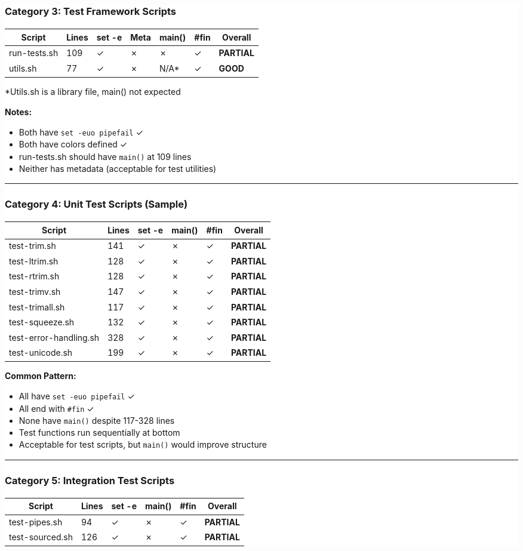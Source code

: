 ### Category 3: Test Framework Scripts

| Script | Lines | set -e | Meta | main() | #fin | Overall |
|--------|-------|--------|------|--------|------|---------|
| run-tests.sh | 109 | ✓ | ✗ | ✗ | ✓ | **PARTIAL** |
| utils.sh | 77 | ✓ | ✗ | N/A* | ✓ | **GOOD** |

*Utils.sh is a library file, main() not expected

**Notes:**
- Both have `set -euo pipefail` ✓
- Both have colors defined ✓
- run-tests.sh should have `main()` at 109 lines
- Neither has metadata (acceptable for test utilities)

---

### Category 4: Unit Test Scripts (Sample)

| Script | Lines | set -e | main() | #fin | Overall |
|--------|-------|--------|--------|------|---------|
| test-trim.sh | 141 | ✓ | ✗ | ✓ | **PARTIAL** |
| test-ltrim.sh | 128 | ✓ | ✗ | ✓ | **PARTIAL** |
| test-rtrim.sh | 128 | ✓ | ✗ | ✓ | **PARTIAL** |
| test-trimv.sh | 147 | ✓ | ✗ | ✓ | **PARTIAL** |
| test-trimall.sh | 117 | ✓ | ✗ | ✓ | **PARTIAL** |
| test-squeeze.sh | 132 | ✓ | ✗ | ✓ | **PARTIAL** |
| test-error-handling.sh | 328 | ✓ | ✗ | ✓ | **PARTIAL** |
| test-unicode.sh | 199 | ✓ | ✗ | ✓ | **PARTIAL** |

**Common Pattern:**
- All have `set -euo pipefail` ✓
- All end with `#fin` ✓
- None have `main()` despite 117-328 lines
- Test functions run sequentially at bottom
- Acceptable for test scripts, but `main()` would improve structure

---

### Category 5: Integration Test Scripts

| Script | Lines | set -e | main() | #fin | Overall |
|--------|-------|--------|--------|------|---------|
| test-pipes.sh | 94 | ✓ | ✗ | ✓ | **PARTIAL** |
| test-sourced.sh | 126 | ✓ | ✗ | ✓ | **PARTIAL** |
